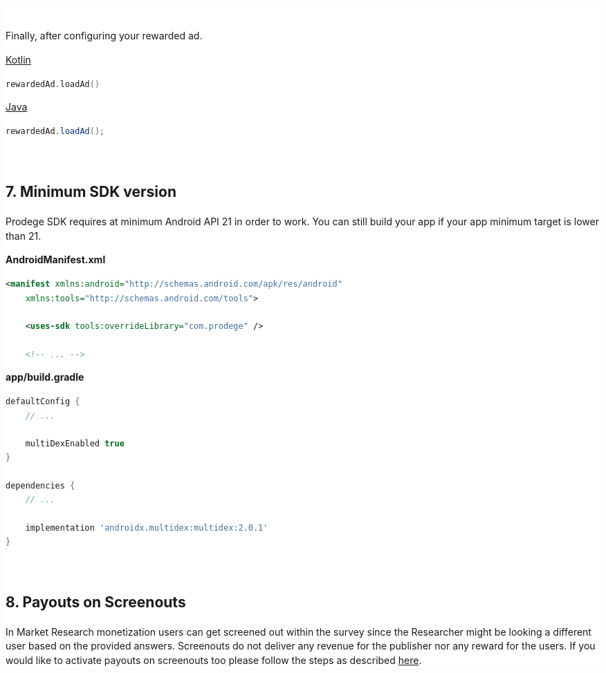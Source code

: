 <br/>

Finally, after configuring your rewarded ad.

<span style="text-decoration:underline">Kotlin</span>

```kotlin
rewardedAd.loadAd()
```

<span style="text-decoration:underline">Java</span>

```java
rewardedAd.loadAd();
```

<br/>

## 7. Minimum SDK version

Prodege SDK requires at minimum Android API 21 in order to work. You can still build your app if your app minimum target is lower than 21.

**AndroidManifest.xml**

```xml
<manifest xmlns:android="http://schemas.android.com/apk/res/android"
    xmlns:tools="http://schemas.android.com/tools">

    <uses-sdk tools:overrideLibrary="com.prodege" />

    <!-- ... -->
```

**app/build.gradle**

```groovy
defaultConfig {
    // ...

    multiDexEnabled true
}

dependencies {
    // ...

    implementation 'androidx.multidex:multidex:2.0.1'
}
```

<br/>

## 8. Payouts on Screenouts

In Market Research monetization users can get screened out within the survey since the Researcher might be looking a different user based on the provided answers. Screenouts do not deliver any revenue for the publisher nor any reward for the users. If you would like to activate payouts on screenouts too please follow the steps as described [here](https://www.pollfish.com/docs/pay-on-screenouts).
